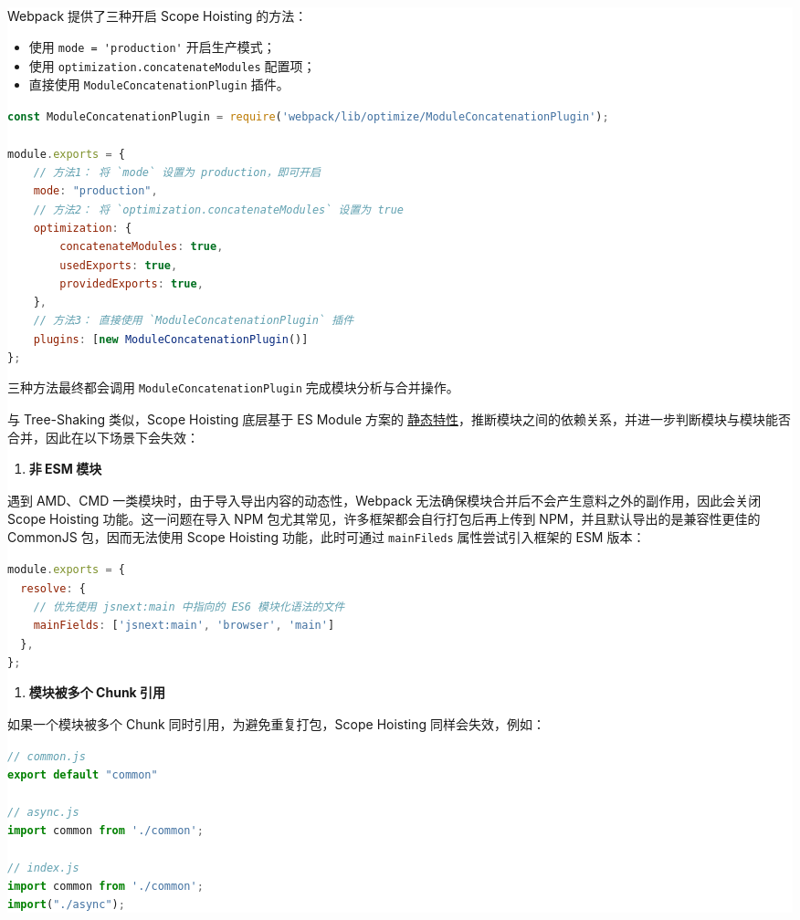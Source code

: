 Webpack 提供了三种开启 Scope Hoisting 的方法：

- 使用 `mode = 'production'` 开启生产模式；
- 使用 `optimization.concatenateModules` 配置项；
- 直接使用 `ModuleConcatenationPlugin` 插件。

```js
const ModuleConcatenationPlugin = require('webpack/lib/optimize/ModuleConcatenationPlugin');

module.exports = {
    // 方法1： 将 `mode` 设置为 production，即可开启
    mode: "production",
    // 方法2： 将 `optimization.concatenateModules` 设置为 true
    optimization: {
        concatenateModules: true,
        usedExports: true,
        providedExports: true,
    },
    // 方法3： 直接使用 `ModuleConcatenationPlugin` 插件
    plugins: [new ModuleConcatenationPlugin()]
};
```

三种方法最终都会调用 `ModuleConcatenationPlugin` 完成模块分析与合并操作。

与 Tree-Shaking 类似，Scope Hoisting 底层基于 ES Module 方案的 [静态特性](https://link.juejin.cn/?target=https%3A%2F%2Fstackoverflow.com%2Fquestions%2F52965907%2Fwhat-is-the-meaning-of-static-import-in-es6)，推断模块之间的依赖关系，并进一步判断模块与模块能否合并，因此在以下场景下会失效：

1. **非 ESM 模块**

遇到 AMD、CMD 一类模块时，由于导入导出内容的动态性，Webpack 无法确保模块合并后不会产生意料之外的副作用，因此会关闭 Scope Hoisting 功能。这一问题在导入 NPM 包尤其常见，许多框架都会自行打包后再上传到 NPM，并且默认导出的是兼容性更佳的 CommonJS 包，因而无法使用 Scope Hoisting 功能，此时可通过 `mainFileds` 属性尝试引入框架的 ESM 版本：

```js
module.exports = {
  resolve: {
    // 优先使用 jsnext:main 中指向的 ES6 模块化语法的文件
    mainFields: ['jsnext:main', 'browser', 'main']
  },
};
```

1. **模块被多个 Chunk 引用**

如果一个模块被多个 Chunk 同时引用，为避免重复打包，Scope Hoisting 同样会失效，例如：

```js
// common.js
export default "common"

// async.js
import common from './common';

// index.js 
import common from './common';
import("./async");
```
